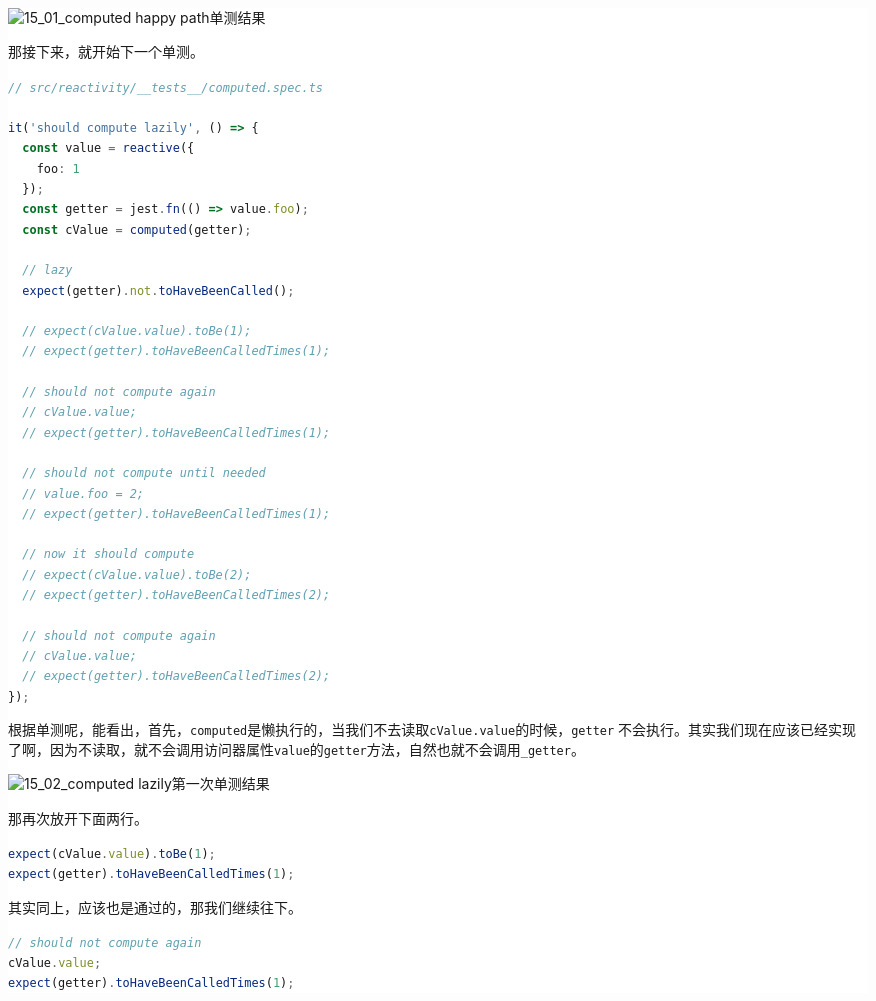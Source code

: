 <img src="https://iamzjt-1256754140.cos.ap-nanjing.myqcloud.com/images/202211250540003.png" width="666" alt="15_01_computed happy path单测结果"/>

那接下来，就开始下一个单测。

```ts
// src/reactivity/__tests__/computed.spec.ts

it('should compute lazily', () => {
  const value = reactive({
    foo: 1
  });
  const getter = jest.fn(() => value.foo);
  const cValue = computed(getter);

  // lazy
  expect(getter).not.toHaveBeenCalled();

  // expect(cValue.value).toBe(1);
  // expect(getter).toHaveBeenCalledTimes(1);

  // should not compute again
  // cValue.value;
  // expect(getter).toHaveBeenCalledTimes(1);

  // should not compute until needed
  // value.foo = 2;
  // expect(getter).toHaveBeenCalledTimes(1);

  // now it should compute
  // expect(cValue.value).toBe(2);
  // expect(getter).toHaveBeenCalledTimes(2);

  // should not compute again
  // cValue.value;
  // expect(getter).toHaveBeenCalledTimes(2);
});
```

根据单测呢，能看出，首先，`computed`是懒执行的，当我们不去读取`cValue.value`的时候，`getter`
不会执行。其实我们现在应该已经实现了啊，因为不读取，就不会调用访问器属性`value`的`getter`方法，自然也就不会调用`_getter`。

<img src="https://iamzjt-1256754140.cos.ap-nanjing.myqcloud.com/images/202211250555318.png" width="666" alt="15_02_computed lazily第一次单测结果"/>

那再次放开下面两行。

```ts
expect(cValue.value).toBe(1);
expect(getter).toHaveBeenCalledTimes(1);
```

其实同上，应该也是通过的，那我们继续往下。

```ts
// should not compute again
cValue.value;
expect(getter).toHaveBeenCalledTimes(1);
```
